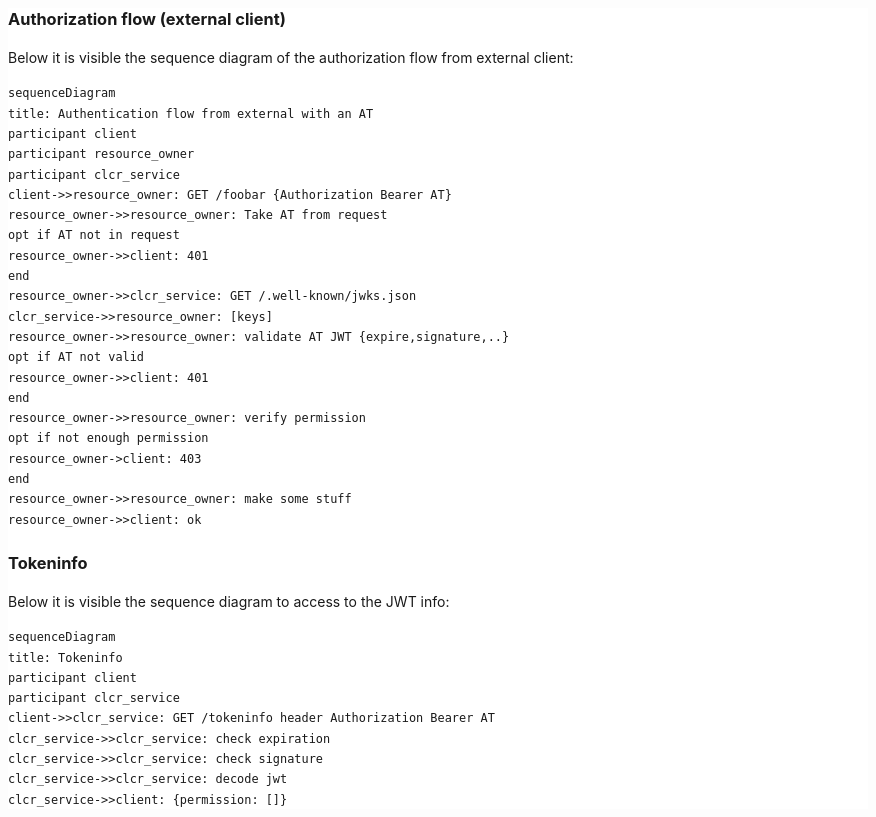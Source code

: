 ### Authorization flow (external client)

Below it is visible the sequence diagram of the authorization flow from external client:

```mermaid
sequenceDiagram
title: Authentication flow from external with an AT
participant client
participant resource_owner
participant clcr_service
client->>resource_owner: GET /foobar {Authorization Bearer AT}
resource_owner->>resource_owner: Take AT from request
opt if AT not in request
resource_owner->>client: 401
end
resource_owner->>clcr_service: GET /.well-known/jwks.json
clcr_service->>resource_owner: [keys]
resource_owner->>resource_owner: validate AT JWT {expire,signature,..}
opt if AT not valid
resource_owner->>client: 401
end
resource_owner->>resource_owner: verify permission
opt if not enough permission
resource_owner->client: 403
end
resource_owner->>resource_owner: make some stuff
resource_owner->>client: ok
```

### Tokeninfo

Below it is visible the sequence diagram to access to the JWT info:

```mermaid
sequenceDiagram
title: Tokeninfo
participant client
participant clcr_service
client->>clcr_service: GET /tokeninfo header Authorization Bearer AT
clcr_service->>clcr_service: check expiration
clcr_service->>clcr_service: check signature
clcr_service->>clcr_service: decode jwt
clcr_service->>client: {permission: []}
```
